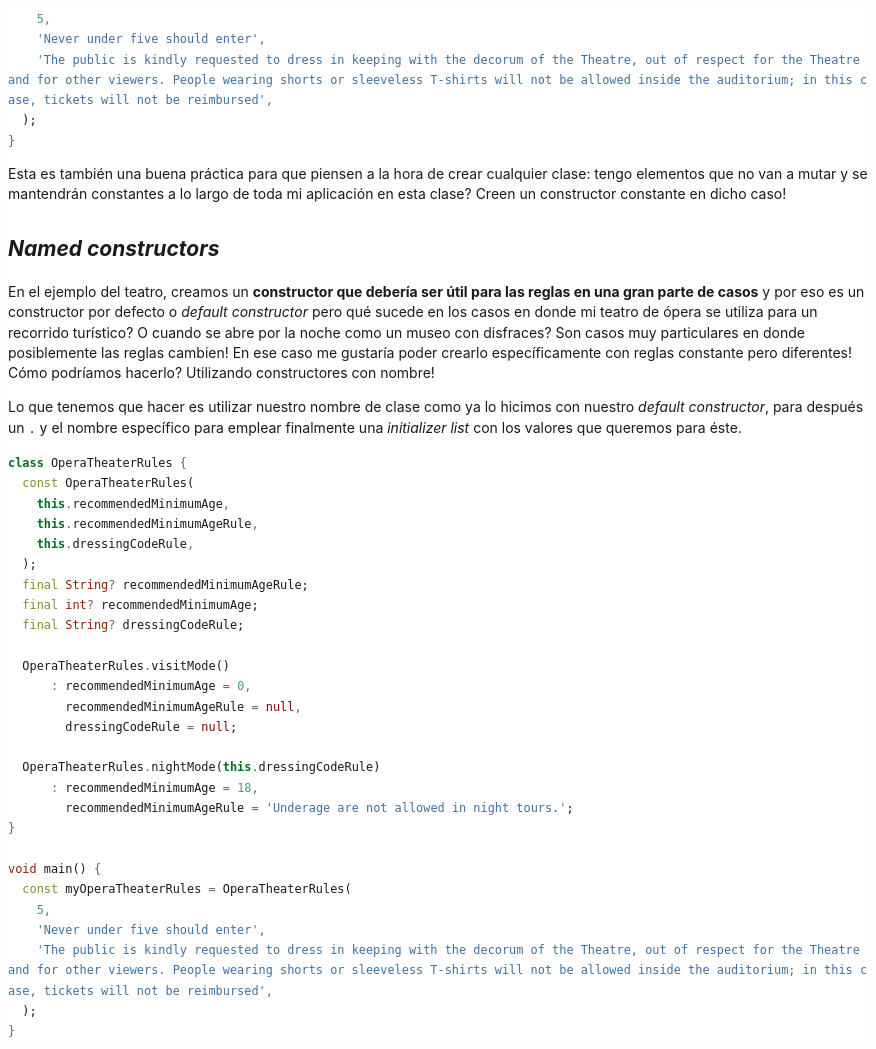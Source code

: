 ```dart
    5,
    'Never under five should enter',
    'The public is kindly requested to dress in keeping with the decorum of the Theatre, out of respect for the Theatre and for other viewers. People wearing shorts or sleeveless T-shirts will not be allowed inside the auditorium; in this case, tickets will not be reimbursed',
  );
}
```

Esta es también una buena práctica para que piensen a la hora de crear cualquier clase: tengo elementos que no van a mutar y se mantendrán constantes a lo largo de toda mi aplicación en esta clase? Creen un constructor constante en dicho caso!

## _Named constructors_

En el ejemplo del teatro, creamos un __constructor que debería ser útil para las reglas en una gran parte de casos__ y por eso es un constructor por defecto o _default constructor_ pero qué sucede en los casos en donde mi teatro de ópera se utiliza para un recorrido turístico? O cuando se abre por la noche como un museo con disfraces? Son casos muy particulares en donde posiblemente las reglas cambien! En ese caso me gustaría poder crearlo específicamente con reglas constante pero diferentes! Cómo podríamos hacerlo? Utilizando constructores con nombre!

Lo que tenemos que hacer es utilizar nuestro nombre de clase como ya lo hicimos con nuestro _default constructor_, para después un `.` y el nombre específico para emplear finalmente una _initializer list_ con los valores que queremos para éste.

```dart
class OperaTheaterRules {
  const OperaTheaterRules(
    this.recommendedMinimumAge,
    this.recommendedMinimumAgeRule,
    this.dressingCodeRule,
  );
  final String? recommendedMinimumAgeRule;
  final int? recommendedMinimumAge;
  final String? dressingCodeRule;

  OperaTheaterRules.visitMode()
      : recommendedMinimumAge = 0,
        recommendedMinimumAgeRule = null,
        dressingCodeRule = null;

  OperaTheaterRules.nightMode(this.dressingCodeRule)
      : recommendedMinimumAge = 18,
        recommendedMinimumAgeRule = 'Underage are not allowed in night tours.';
}

void main() {
  const myOperaTheaterRules = OperaTheaterRules(
    5,
    'Never under five should enter',
    'The public is kindly requested to dress in keeping with the decorum of the Theatre, out of respect for the Theatre and for other viewers. People wearing shorts or sleeveless T-shirts will not be allowed inside the auditorium; in this case, tickets will not be reimbursed',
  );
}
```
